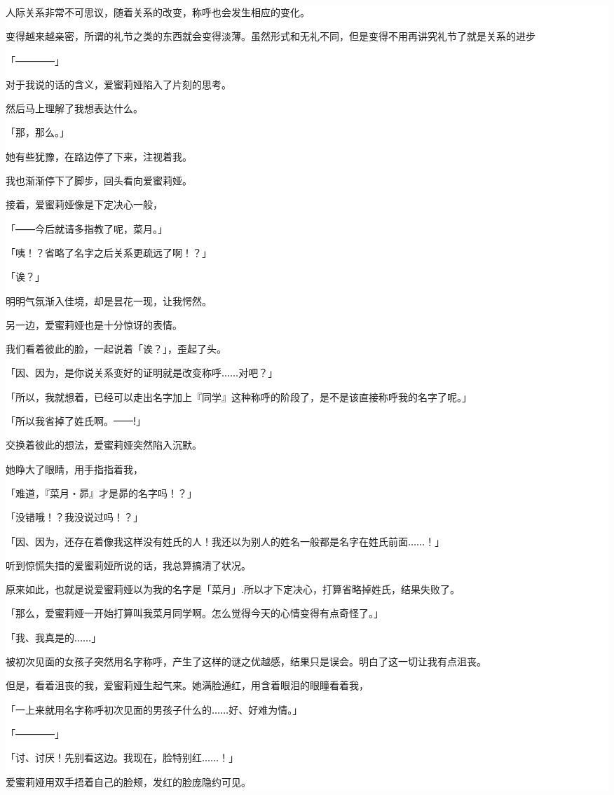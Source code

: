 人际关系非常不可思议，随着关系的改变，称呼也会发生相应的变化。

变得越来越亲密，所谓的礼节之类的东西就会变得淡薄。虽然形式和无礼不同，但是变得不用再讲究礼节了就是关系的进步

「————」

对于我说的话的含义，爱蜜莉娅陷入了片刻的思考。

然后马上理解了我想表达什么。

「那，那么。」

她有些犹豫，在路边停了下来，注视着我。

我也渐渐停下了脚步，回头看向爱蜜莉娅。

接着，爱蜜莉娅像是下定决心一般，

「——今后就请多指教了呢，菜月。」

「咦！？省略了名字之后关系更疏远了啊！？」

「诶？」

明明气氛渐入佳境，却是昙花一现，让我愕然。

另一边，爱蜜莉娅也是十分惊讶的表情。

我们看着彼此的脸，一起说着「诶？」，歪起了头。

「因、因为，是你说关系变好的证明就是改变称呼……对吧？」

「所以，我就想着，已经可以走出名字加上『同学』这种称呼的阶段了，是不是该直接称呼我的名字了呢。」

「所以我省掉了姓氏啊。——!」

交换着彼此的想法，爱蜜莉娅突然陷入沉默。

她睁大了眼睛，用手指指着我，

「难道，『菜月・昴』才是昴的名字吗！？」

「没错哦！？我没说过吗！？」

「因、因为，还存在着像我这样没有姓氏的人！我还以为别人的姓名一般都是名字在姓氏前面……！」

听到惊慌失措的爱蜜莉娅所说的话，我总算搞清了状况。

原来如此，也就是说爱蜜莉娅以为我的名字是「菜月」.所以才下定决心，打算省略掉姓氏，结果失败了。

「那么，爱蜜莉娅一开始打算叫我菜月同学啊。怎么觉得今天的心情变得有点奇怪了。」

「我、我真是的……」

被初次见面的女孩子突然用名字称呼，产生了这样的谜之优越感，结果只是误会。明白了这一切让我有点沮丧。

但是，看着沮丧的我，爱蜜莉娅生起气来。她满脸通红，用含着眼泪的眼瞳看着我，

「一上来就用名字称呼初次见面的男孩子什么的……好、好难为情。」

「————」

「讨、讨厌！先别看这边。我现在，脸特别红……！」

爱蜜莉娅用双手捂着自己的脸颊，发红的脸庞隐约可见。
